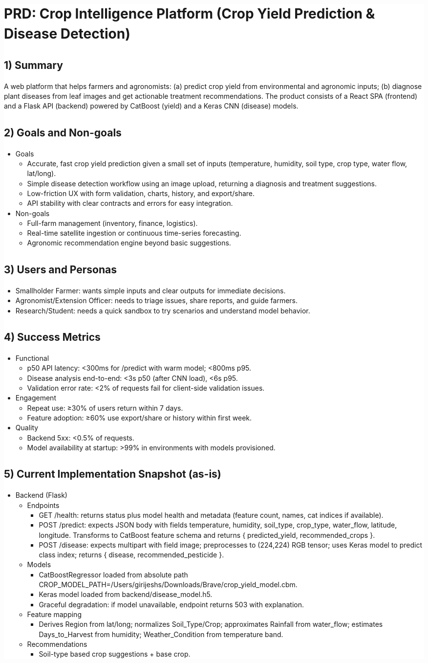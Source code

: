# PRD: Crop Intelligence Platform (Crop Yield Prediction & Disease Detection)

## 1) Summary
A web platform that helps farmers and agronomists: (a) predict crop yield from environmental and agronomic inputs; (b) diagnose plant diseases from leaf images and get actionable treatment recommendations. The product consists of a React SPA (frontend) and a Flask API (backend) powered by CatBoost (yield) and a Keras CNN (disease) models.

## 2) Goals and Non-goals
- Goals
  - Accurate, fast crop yield prediction given a small set of inputs (temperature, humidity, soil type, crop type, water flow, lat/long).
  - Simple disease detection workflow using an image upload, returning a diagnosis and treatment suggestions.
  - Low-friction UX with form validation, charts, history, and export/share.
  - API stability with clear contracts and errors for easy integration.
- Non-goals
  - Full-farm management (inventory, finance, logistics).
  - Real-time satellite ingestion or continuous time-series forecasting.
  - Agronomic recommendation engine beyond basic suggestions.

## 3) Users and Personas
- Smallholder Farmer: wants simple inputs and clear outputs for immediate decisions.
- Agronomist/Extension Officer: needs to triage issues, share reports, and guide farmers.
- Research/Student: needs a quick sandbox to try scenarios and understand model behavior.

## 4) Success Metrics
- Functional
  - p50 API latency: <300ms for /predict with warm model; <800ms p95.
  - Disease analysis end-to-end: <3s p50 (after CNN load), <6s p95.
  - Validation error rate: <2% of requests fail for client-side validation issues.
- Engagement
  - Repeat use: ≥30% of users return within 7 days.
  - Feature adoption: ≥60% use export/share or history within first week.
- Quality
  - Backend 5xx: <0.5% of requests.
  - Model availability at startup: >99% in environments with models provisioned.

## 5) Current Implementation Snapshot (as-is)
- Backend (Flask)
  - Endpoints
    - GET /health: returns status plus model health and metadata (feature count, names, cat indices if available).
    - POST /predict: expects JSON body with fields temperature, humidity, soil_type, crop_type, water_flow, latitude, longitude. Transforms to CatBoost feature schema and returns { predicted_yield, recommended_crops }.
    - POST /disease: expects multipart with field image; preprocesses to (224,224) RGB tensor; uses Keras model to predict class index; returns { disease, recommended_pesticide }.
  - Models
    - CatBoostRegressor loaded from absolute path CROP_MODEL_PATH=/Users/girijeshs/Downloads/Brave/crop_yield_model.cbm.
    - Keras model loaded from backend/disease_model.h5.
    - Graceful degradation: if model unavailable, endpoint returns 503 with explanation.
  - Feature mapping
    - Derives Region from lat/long; normalizes Soil_Type/Crop; approximates Rainfall from water_flow; estimates Days_to_Harvest from humidity; Weather_Condition from temperature band.
  - Recommendations
    - Soil-type based crop suggestions + base crop.